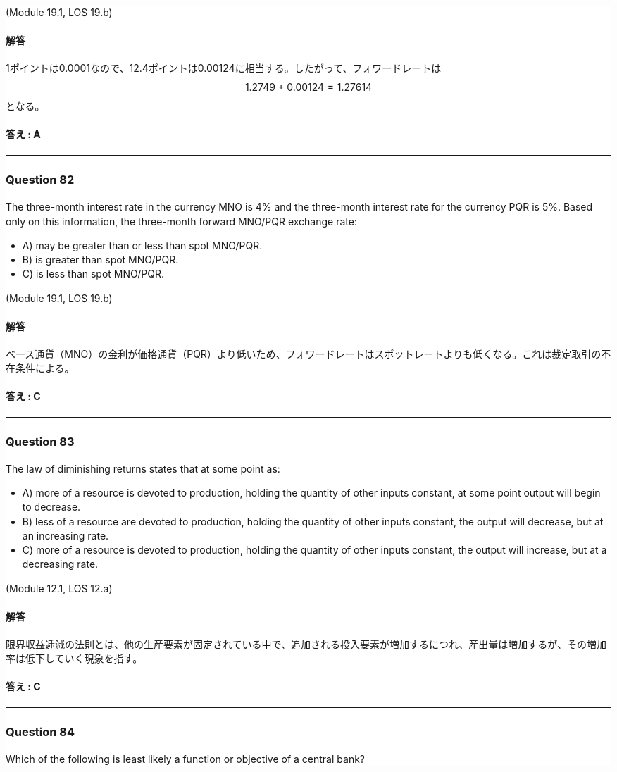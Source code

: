 (Module 19.1, LOS 19.b)

#### **解答**
1ポイントは0.0001なので、12.4ポイントは0.00124に相当する。したがって、フォワードレートは  
$$
1.2749 + 0.00124 = 1.27614
$$
となる。

#### **答え : A**

---

### Question 82

The three-month interest rate in the currency MNO is 4% and the three-month interest rate for the currency PQR is 5%. Based only on this information, the three-month forward MNO/PQR exchange rate:

- A) may be greater than or less than spot MNO/PQR.
- B) is greater than spot MNO/PQR.
- C) is less than spot MNO/PQR.

(Module 19.1, LOS 19.b)

#### **解答**
ベース通貨（MNO）の金利が価格通貨（PQR）より低いため、フォワードレートはスポットレートよりも低くなる。これは裁定取引の不在条件による。

#### **答え : C**

---

### Question 83

The law of diminishing returns states that at some point as:

- A) more of a resource is devoted to production, holding the quantity of other inputs constant, at some point output will begin to decrease.
- B) less of a resource are devoted to production, holding the quantity of other inputs constant, the output will decrease, but at an increasing rate.
- C) more of a resource is devoted to production, holding the quantity of other inputs constant, the output will increase, but at a decreasing rate.

(Module 12.1, LOS 12.a)

#### **解答**
限界収益逓減の法則とは、他の生産要素が固定されている中で、追加される投入要素が増加するにつれ、産出量は増加するが、その増加率は低下していく現象を指す。

#### **答え : C**

---

### Question 84

Which of the following is least likely a function or objective of a central bank?
